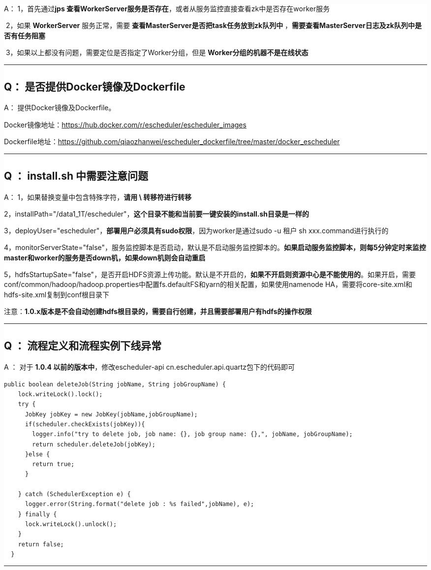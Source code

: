 A： 1，首先通过**jps 查看WorkerServer服务是否存在**，或者从服务监控直接查看zk中是否存在worker服务

​       2，如果 **WorkerServer** 服务正常，需要 **查看MasterServer是否把task任务放到zk队列中** ，**需要查看MasterServer日志及zk队列中是否有任务阻塞**

​	3，如果以上都没有问题，需要定位是否指定了Worker分组，但是 **Worker分组的机器不是在线状态**

---

## Q： 是否提供Docker镜像及Dockerfile

A： 提供Docker镜像及Dockerfile。

Docker镜像地址：https://hub.docker.com/r/escheduler/escheduler_images

Dockerfile地址：https://github.com/qiaozhanwei/escheduler_dockerfile/tree/master/docker_escheduler

---

## Q ： install.sh 中需要注意问题

A：  1，如果替换变量中包含特殊字符，**请用 \ 转移符进行转移**

​	2，installPath="/data1_1T/escheduler"，**这个目录不能和当前要一键安装的install.sh目录是一样的**

​	3，deployUser="escheduler"，**部署用户必须具有sudo权限**，因为worker是通过sudo -u 租户 sh xxx.command进行执行的

​	4，monitorServerState="false"，服务监控脚本是否启动，默认是不启动服务监控脚本的。**如果启动服务监控脚本，则每5分钟定时来监控master和worker的服务是否down机，如果down机则会自动重启**

​	5，hdfsStartupSate="false"，是否开启HDFS资源上传功能。默认是不开启的，**如果不开启则资源中心是不能使用的**。如果开启，需要conf/common/hadoop/hadoop.properties中配置fs.defaultFS和yarn的相关配置，如果使用namenode HA，需要将core-site.xml和hdfs-site.xml复制到conf根目录下

​	注意：**1.0.x版本是不会自动创建hdfs根目录的，需要自行创建，并且需要部署用户有hdfs的操作权限**

---

## Q ： 流程定义和流程实例下线异常

A ： 对于 **1.0.4 以前的版本中**，修改escheduler-api cn.escheduler.api.quartz包下的代码即可

```
public boolean deleteJob(String jobName, String jobGroupName) {
    lock.writeLock().lock();
    try {
      JobKey jobKey = new JobKey(jobName,jobGroupName);
      if(scheduler.checkExists(jobKey)){
        logger.info("try to delete job, job name: {}, job group name: {},", jobName, jobGroupName);
        return scheduler.deleteJob(jobKey);
      }else {
        return true;
      }

    } catch (SchedulerException e) {
      logger.error(String.format("delete job : %s failed",jobName), e);
    } finally {
      lock.writeLock().unlock();
    }
    return false;
  }
```

---